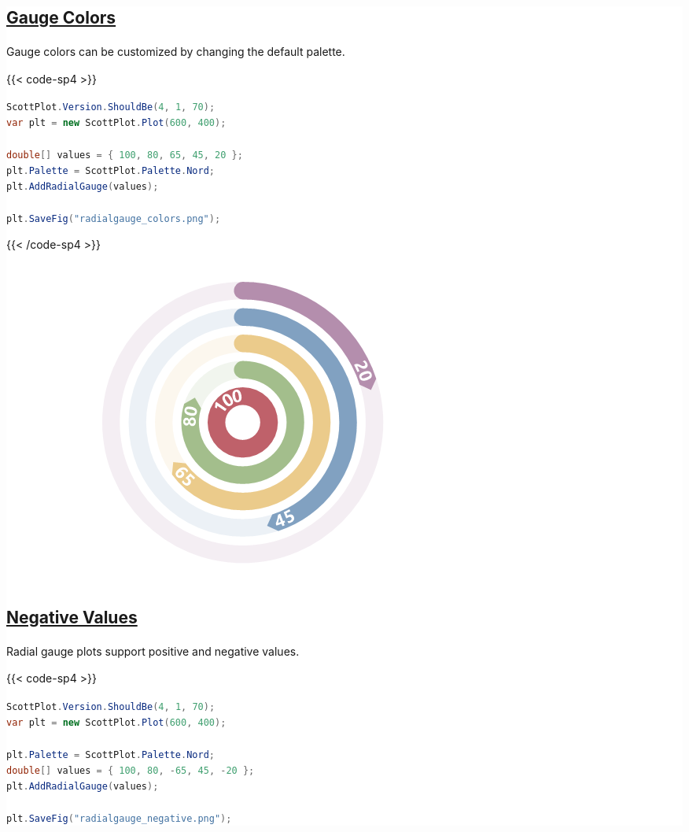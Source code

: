 
<h2><a id='gauge-colors' href='/cookbook/4.1/recipes/radialgauge_colors/'>Gauge Colors</a></h2>

Gauge colors can be customized by changing the default palette. 

{{< code-sp4 >}}

```cs
ScottPlot.Version.ShouldBe(4, 1, 70);
var plt = new ScottPlot.Plot(600, 400);

double[] values = { 100, 80, 65, 45, 20 };
plt.Palette = ScottPlot.Palette.Nord;
plt.AddRadialGauge(values);

plt.SaveFig("radialgauge_colors.png");
```

{{< /code-sp4 >}}

<img src='../../images/radialgauge_colors.png' class='d-block mx-auto my-5' />


<h2><a id='negative-values' href='/cookbook/4.1/recipes/radialgauge_negative/'>Negative Values</a></h2>

Radial gauge plots support positive and negative values.

{{< code-sp4 >}}

```cs
ScottPlot.Version.ShouldBe(4, 1, 70);
var plt = new ScottPlot.Plot(600, 400);

plt.Palette = ScottPlot.Palette.Nord;
double[] values = { 100, 80, -65, 45, -20 };
plt.AddRadialGauge(values);

plt.SaveFig("radialgauge_negative.png");
```
